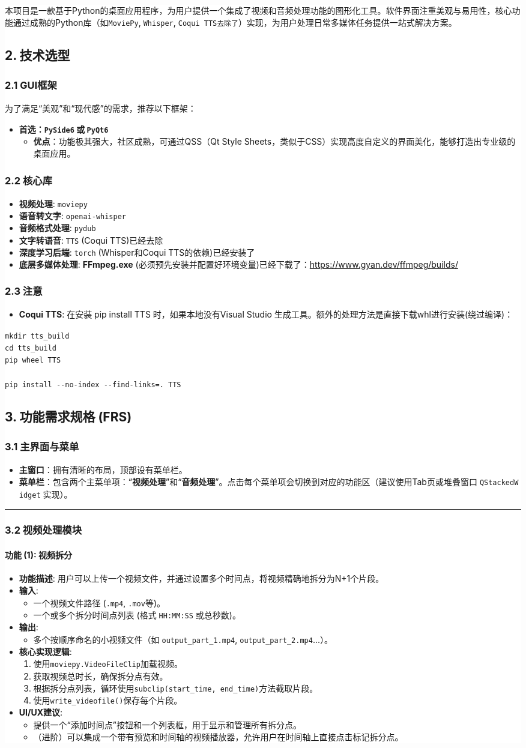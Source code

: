 本项目是一款基于Python的桌面应用程序，为用户提供一个集成了视频和音频处理功能的图形化工具。软件界面注重美观与易用性，核心功能通过成熟的Python库（如`MoviePy`, `Whisper`, `Coqui TTS去除了`）实现，为用户处理日常多媒体任务提供一站式解决方案。

## 2. 技术选型

### 2.1 GUI框架

为了满足“美观”和“现代感”的需求，推荐以下框架：

*   **首选：`PySide6` 或 `PyQt6`**
    *   **优点**：功能极其强大，社区成熟，可通过QSS（Qt Style Sheets，类似于CSS）实现高度自定义的界面美化，能够打造出专业级的桌面应用。

### 2.2 核心库

*   **视频处理**: `moviepy`
*   **语音转文字**: `openai-whisper`
*   **音频格式处理**: `pydub`
*   **文字转语音**: `TTS` (Coqui TTS)已经去除
*   **深度学习后端**: `torch` (Whisper和Coqui TTS的依赖)已经安装了
*   **底层多媒体处理**: **FFmpeg.exe** (必须预先安装并配置好环境变量)已经下载了：https://www.gyan.dev/ffmpeg/builds/

### 2.3 注意

*   **Coqui TTS**: 在安装 pip install TTS 时，如果本地没有Visual Studio 生成工具。额外的处理方法是直接下载whl进行安装(绕过编译)：
```
mkdir tts_build
cd tts_build
pip wheel TTS

pip install --no-index --find-links=. TTS

```


## 3. 功能需求规格 (FRS)

### 3.1 主界面与菜单

*   **主窗口**：拥有清晰的布局，顶部设有菜单栏。
*   **菜单栏**：包含两个主菜单项：“**视频处理**”和“**音频处理**”。点击每个菜单项会切换到对应的功能区（建议使用Tab页或堆叠窗口 `QStackedWidget` 实现）。

---

### 3.2 视频处理模块

#### 功能 (1): 视频拆分

*   **功能描述**: 用户可以上传一个视频文件，并通过设置多个时间点，将视频精确地拆分为N+1个片段。
*   **输入**:
    *   一个视频文件路径 (`.mp4`, `.mov`等)。
    *   一个或多个拆分时间点列表 (格式 `HH:MM:SS` 或总秒数)。
*   **输出**:
    *   多个按顺序命名的小视频文件（如 `output_part_1.mp4`, `output_part_2.mp4`...）。
*   **核心实现逻辑**:
    1.  使用`moviepy.VideoFileClip`加载视频。
    2.  获取视频总时长，确保拆分点有效。
    3.  根据拆分点列表，循环使用`subclip(start_time, end_time)`方法截取片段。
    4.  使用`write_videofile()`保存每个片段。
*   **UI/UX建议**:
    *   提供一个“添加时间点”按钮和一个列表框，用于显示和管理所有拆分点。
    *   （进阶）可以集成一个带有预览和时间轴的视频播放器，允许用户在时间轴上直接点击标记拆分点。
